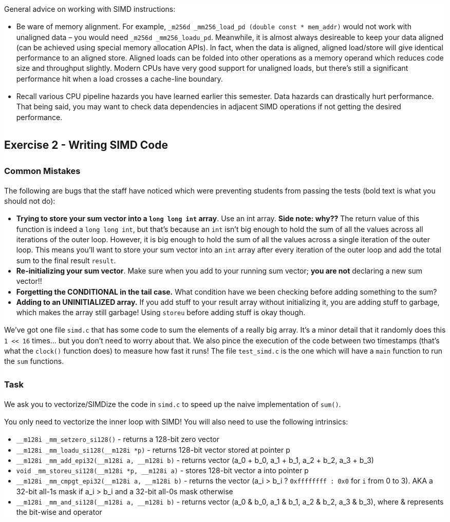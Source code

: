 General advice on working with SIMD instructions:

-   Be ware of memory alignment. For example, `_m256d _mm256_load_pd (double const * mem_addr)` would not work with unaligned data – you would need `_m256d _mm256_loadu_pd`. Meanwhile, it is almost always desireable to keep your data aligned (can be achieved using special memory allocation APIs). In fact, when the data is aligned, aligned load/store will give identical performance to an aligned store. Aligned loads can be folded into other operations as a memory operand which reduces code size and throughput slightly. Modern CPUs have very good support for unaligned loads, but there’s still a significant performance hit when a load crosses a cache-line boundary.
    
-   Recall various CPU pipeline hazards you have learned earlier this semester. Data hazards can drastically hurt performance. That being said, you may want to check data dependencies in adjacent SIMD operations if not getting the desired performance.
    

## Exercise 2 - Writing SIMD Code

### Common Mistakes

The following are bugs that the staff have noticed which were preventing students from passing the tests (bold text is what you should not do):

-   **Trying to store your sum vector into a `long long int` array**. Use an int array. **Side note: why??** The return value of this function is indeed a `long long int`, but that’s because an `int` isn’t big enough to hold the sum of all the values across all iterations of the outer loop. However, it is big enough to hold the sum of all the values across a single iteration of the outer loop. This means you’ll want to store your sum vector into an `int` array after every iteration of the outer loop and add the total sum to the final result `result`.
-   **Re-initializing your sum vector**. Make sure when you add to your running sum vector; **you are not** declaring a new sum vector!!
-   **Forgetting the CONDITIONAL in the tail case.** What condition have we been checking before adding something to the sum?
-   **Adding to an UNINITIALIZED array.** If you add stuff to your result array without initializing it, you are adding stuff to garbage, which makes the array still garbage! Using `storeu` before adding stuff is okay though.

We’ve got one file `simd.c` that has some code to sum the elements of a really big array. It’s a minor detail that it randomly does this `1 << 16` times… but you don’t need to worry about that. We also pince the execution of the code between two timestamps (that’s what the `clock()` function does) to measure how fast it runs! The file `test_simd.c` is the one which will have a `main` function to run the `sum` functions.

### Task

We ask you to vectorize/SIMDize the code in `simd.c` to speed up the naive implementation of `sum()`.

You only need to vectorize the inner loop with SIMD! You will also need to use the following intrinsics:

-   `__m128i _mm_setzero_si128()` - returns a 128-bit zero vector
-   `__m128i _mm_loadu_si128(__m128i *p)` - returns 128-bit vector stored at pointer p
-   `__m128i _mm_add_epi32(__m128i a, __m128i b)` - returns vector (a\_0 + b\_0, a\_1 + b\_1, a\_2 + b\_2, a\_3 + b\_3)
-   `void _mm_storeu_si128(__m128i *p, __m128i a)` - stores 128-bit vector a into pointer p
-   `__m128i _mm_cmpgt_epi32(__m128i a, __m128i b)` - returns the vector (a\_i > b\_i ? `0xffffffff : 0x0` for `i` from 0 to 3). AKA a 32-bit all-1s mask if a\_i > b\_i and a 32-bit all-0s mask otherwise
-   `__m128i _mm_and_si128(__m128i a, __m128i b)` - returns vector (a\_0 & b\_0, a\_1 & b\_1, a\_2 & b\_2, a\_3 & b\_3), where & represents the bit-wise and operator
